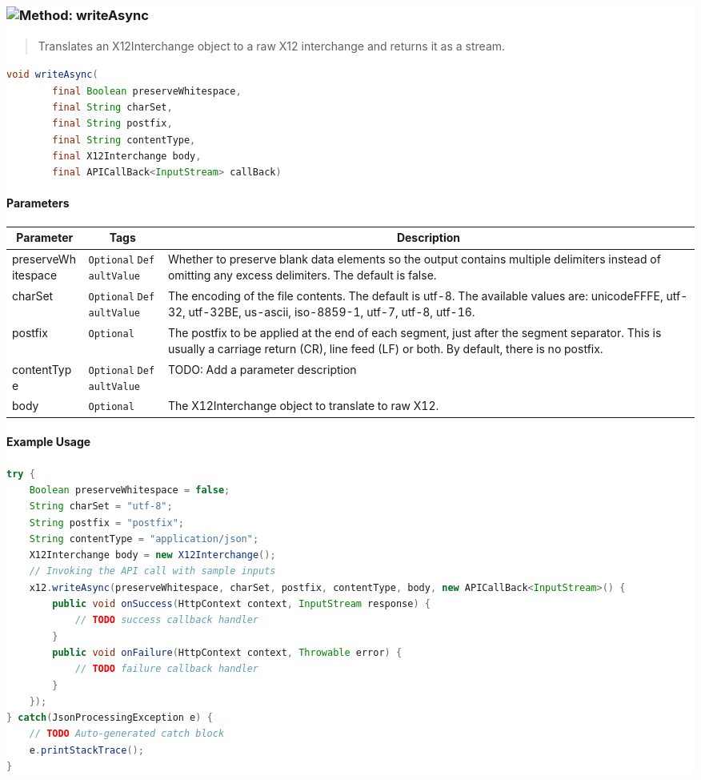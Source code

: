 

### <a name="write_async"></a>![Method: ](https://apidocs.io/img/method.png "com.edination.api.controllers.X12Controller.writeAsync") writeAsync

> Translates an X12Interchange object to a raw X12 interchange and returns it as a stream.


```java
void writeAsync(
        final Boolean preserveWhitespace,
        final String charSet,
        final String postfix,
        final String contentType,
        final X12Interchange body,
        final APICallBack<InputStream> callBack)
```

#### Parameters

| Parameter | Tags | Description |
|-----------|------|-------------|
| preserveWhitespace |  ``` Optional ```  ``` DefaultValue ```  | Whether to preserve blank data elements so the output contains multiple delimiters instead of omitting any excess delimiters. The default is false. |
| charSet |  ``` Optional ```  ``` DefaultValue ```  | The encoding of the file contents. The default is utf-8. The available values are: unicodeFFFE, utf-32, utf-32BE, us-ascii, iso-8859-1, utf-7, utf-8, utf-16. |
| postfix |  ``` Optional ```  | The postfix to be applied at the end of each segment, just after the segment separator. This is usually a carriage return (CR), line feed (LF) or both. By default, there is no postfix. |
| contentType |  ``` Optional ```  ``` DefaultValue ```  | TODO: Add a parameter description |
| body |  ``` Optional ```  | The X12Interchange object to translate to raw X12. |


#### Example Usage

```java
try {
    Boolean preserveWhitespace = false;
    String charSet = "utf-8";
    String postfix = "postfix";
    String contentType = "application/json";
    X12Interchange body = new X12Interchange();
    // Invoking the API call with sample inputs
    x12.writeAsync(preserveWhitespace, charSet, postfix, contentType, body, new APICallBack<InputStream>() {
        public void onSuccess(HttpContext context, InputStream response) {
            // TODO success callback handler
        }
        public void onFailure(HttpContext context, Throwable error) {
            // TODO failure callback handler
        }
    });
} catch(JsonProcessingException e) {
    // TODO Auto-generated catch block
    e.printStackTrace();
}
```
